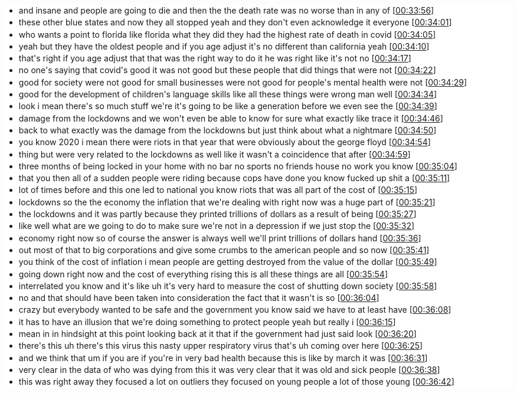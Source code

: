 *  and insane and people are going to die and then the the death rate was no worse than in any of [[00:33:56](https://www.youtube.com/watch?v=oRT-bxjY7So&t=2036.2s)]
*  these other blue states and now they all stopped yeah and they don't even acknowledge it everyone [[00:34:01](https://www.youtube.com/watch?v=oRT-bxjY7So&t=2041.24s)]
*  who wants a point to florida like florida what they did they had the highest rate of death in covid [[00:34:05](https://www.youtube.com/watch?v=oRT-bxjY7So&t=2045.08s)]
*  yeah but they have the oldest people and if you age adjust it's no different than california yeah [[00:34:10](https://www.youtube.com/watch?v=oRT-bxjY7So&t=2050.92s)]
*  that's right if you age adjust that that was the right way to do it he was right like it's not no [[00:34:17](https://www.youtube.com/watch?v=oRT-bxjY7So&t=2057.0s)]
*  no one's saying that covid's good it was not good but these people that did things that were not [[00:34:22](https://www.youtube.com/watch?v=oRT-bxjY7So&t=2062.76s)]
*  good for society were not good for small businesses were not good for people's mental health were not [[00:34:29](https://www.youtube.com/watch?v=oRT-bxjY7So&t=2069.08s)]
*  good for the development of children's language skills like all these things were wrong man well [[00:34:34](https://www.youtube.com/watch?v=oRT-bxjY7So&t=2074.76s)]
*  look i mean there's so much stuff we're it's going to be like a generation before we even see the [[00:34:39](https://www.youtube.com/watch?v=oRT-bxjY7So&t=2079.56s)]
*  damage from the lockdowns and we won't even be able to know for sure what exactly like trace it [[00:34:46](https://www.youtube.com/watch?v=oRT-bxjY7So&t=2086.04s)]
*  back to what exactly was the damage from the lockdowns but just think about what a nightmare [[00:34:50](https://www.youtube.com/watch?v=oRT-bxjY7So&t=2090.36s)]
*  you know 2020 i mean there were riots in that year that were obviously about the george floyd [[00:34:54](https://www.youtube.com/watch?v=oRT-bxjY7So&t=2094.44s)]
*  thing but were very related to the lockdowns as well like it wasn't a coincidence that after [[00:34:59](https://www.youtube.com/watch?v=oRT-bxjY7So&t=2099.64s)]
*  three months of being locked in your home with no bar no sports no friends house no work you know [[00:35:04](https://www.youtube.com/watch?v=oRT-bxjY7So&t=2104.6s)]
*  that you then all of a sudden people were riding because cops have done you know fucked up shit a [[00:35:11](https://www.youtube.com/watch?v=oRT-bxjY7So&t=2111.88s)]
*  lot of times before and this one led to national you know riots that was all part of the cost of [[00:35:15](https://www.youtube.com/watch?v=oRT-bxjY7So&t=2115.64s)]
*  lockdowns so the the economy the inflation that we're dealing with right now was a huge part of [[00:35:21](https://www.youtube.com/watch?v=oRT-bxjY7So&t=2121.64s)]
*  the lockdowns and it was partly because they printed trillions of dollars as a result of being [[00:35:27](https://www.youtube.com/watch?v=oRT-bxjY7So&t=2127.16s)]
*  like well what are we going to do to make sure we're not in a depression if we just stop the [[00:35:32](https://www.youtube.com/watch?v=oRT-bxjY7So&t=2132.44s)]
*  economy right now so of course the answer is always well we'll print trillions of dollars hand [[00:35:36](https://www.youtube.com/watch?v=oRT-bxjY7So&t=2136.44s)]
*  out most of that to big corporations and give some crumbs to the american people and so now [[00:35:41](https://www.youtube.com/watch?v=oRT-bxjY7So&t=2141.2400000000002s)]
*  you think of the cost of inflation i mean people are getting destroyed from the value of the dollar [[00:35:49](https://www.youtube.com/watch?v=oRT-bxjY7So&t=2149.0s)]
*  going down right now and the cost of everything rising this is all these things are all [[00:35:54](https://www.youtube.com/watch?v=oRT-bxjY7So&t=2154.68s)]
*  interrelated you know and it's like uh it's very hard to measure the cost of shutting down society [[00:35:58](https://www.youtube.com/watch?v=oRT-bxjY7So&t=2158.84s)]
*  no and that should have been taken into consideration the fact that it wasn't is so [[00:36:04](https://www.youtube.com/watch?v=oRT-bxjY7So&t=2164.44s)]
*  crazy but everybody wanted to be safe and the government you know said we have to at least have [[00:36:08](https://www.youtube.com/watch?v=oRT-bxjY7So&t=2168.28s)]
*  it has to have an illusion that we're doing something to protect people yeah but really i [[00:36:15](https://www.youtube.com/watch?v=oRT-bxjY7So&t=2175.0s)]
*  mean in in hindsight at this point looking back at it that if the government had just said look [[00:36:20](https://www.youtube.com/watch?v=oRT-bxjY7So&t=2180.52s)]
*  there's this uh there's this virus this nasty upper respiratory virus that's uh coming over here [[00:36:25](https://www.youtube.com/watch?v=oRT-bxjY7So&t=2185.88s)]
*  and we think that um if you are if you're in very bad health because this is like by march it was [[00:36:31](https://www.youtube.com/watch?v=oRT-bxjY7So&t=2191.2400000000002s)]
*  very clear in the data of who was dying from this it was very clear that it was old and sick people [[00:36:38](https://www.youtube.com/watch?v=oRT-bxjY7So&t=2198.2000000000003s)]
*  this was right away they focused a lot on outliers they focused on young people a lot of those young [[00:36:42](https://www.youtube.com/watch?v=oRT-bxjY7So&t=2202.6800000000003s)]